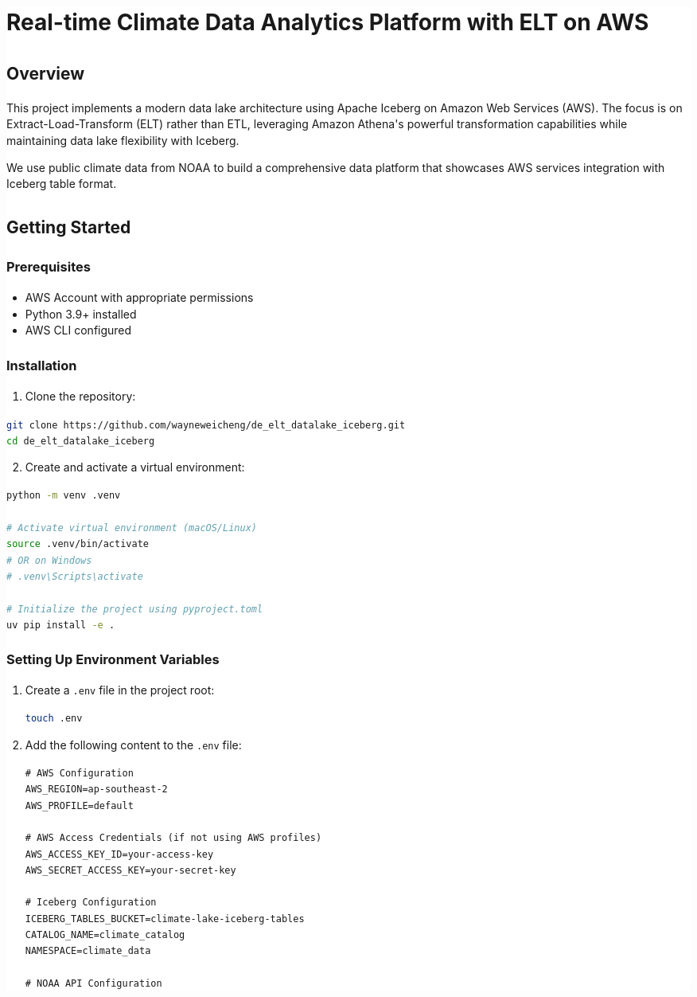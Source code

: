# Real-time Climate Data Analytics Platform with ELT on AWS

## Overview

This project implements a modern data lake architecture using Apache Iceberg on Amazon Web Services (AWS). The focus is on Extract-Load-Transform (ELT) rather than ETL, leveraging Amazon Athena's powerful transformation capabilities while maintaining data lake flexibility with Iceberg.

We use public climate data from NOAA to build a comprehensive data platform that showcases AWS services integration with Iceberg table format.

## Getting Started

### Prerequisites

- AWS Account with appropriate permissions
- Python 3.9+ installed
- AWS CLI configured

### Installation

1. Clone the repository:
```bash
git clone https://github.com/wayneweicheng/de_elt_datalake_iceberg.git
cd de_elt_datalake_iceberg
```

2. Create and activate a virtual environment:
```bash
python -m venv .venv

# Activate virtual environment (macOS/Linux)
source .venv/bin/activate
# OR on Windows
# .venv\Scripts\activate

# Initialize the project using pyproject.toml
uv pip install -e .

```

### Setting Up Environment Variables

1. Create a `.env` file in the project root:
   ```bash
   touch .env
   ```

2. Add the following content to the `.env` file:
   ```
   # AWS Configuration
   AWS_REGION=ap-southeast-2
   AWS_PROFILE=default
   
   # AWS Access Credentials (if not using AWS profiles)
   AWS_ACCESS_KEY_ID=your-access-key
   AWS_SECRET_ACCESS_KEY=your-secret-key
   
   # Iceberg Configuration
   ICEBERG_TABLES_BUCKET=climate-lake-iceberg-tables
   CATALOG_NAME=climate_catalog
   NAMESPACE=climate_data
   
   # NOAA API Configuration
   ```